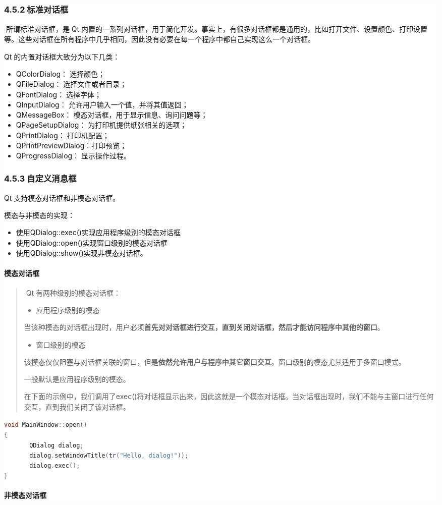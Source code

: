 ### 4.5.2 标准对话框

​	所谓标准对话框，是 Qt 内置的一系列对话框，用于简化开发。事实上，有很多对话框都是通用的，比如打开文件、设置颜色、打印设置等。这些对话框在所有程序中几乎相同，因此没有必要在每一个程序中都自己实现这么一个对话框。

Qt 的内置对话框大致分为以下几类：

-  QColorDialog：       选择颜色；
-  QFileDialog：        选择文件或者目录；
-  QFontDialog：        选择字体；
-  QInputDialog：       允许用户输入一个值，并将其值返回；
-  QMessageBox：        模态对话框，用于显示信息、询问问题等；
-  QPageSetupDialog：   为打印机提供纸张相关的选项；
-  QPrintDialog：       打印机配置；
-  QPrintPreviewDialog：打印预览；
-  QProgressDialog：    显示操作过程。

### 4.5.3 自定义消息框

Qt 支持模态对话框和非模态对话框。

模态与非模态的实现：

- 使用QDialog::exec()实现应用程序级别的模态对话框
- 使用QDialog::open()实现窗口级别的模态对话框
- 使用QDialog::show()实现非模态对话框。

#### 模态对话框

> ​	Qt 有两种级别的模态对话框：
>
> - 应用程序级别的模态
>
> 当该种模态的对话框出现时，用户必须**首先对对话框进行交互，直到关闭对话框，然后才能访问程序中其他的窗口**。
>
> - 窗口级别的模态
>
> 该模态仅仅阻塞与对话框关联的窗口，但是**依然允许用户与程序中其它窗口交互**。窗口级别的模态尤其适用于多窗口模式。
>
> 一般默认是应用程序级别的模态。
>
> 在下面的示例中，我们调用了exec()将对话框显示出来，因此这就是一个模态对话框。当对话框出现时，我们不能与主窗口进行任何交互，直到我们关闭了该对话框。
>

```c++
void MainWindow::open()
{
       QDialog dialog;
       dialog.setWindowTitle(tr("Hello, dialog!"));
	   dialog.exec();
}
```

#### 非模态对话框
